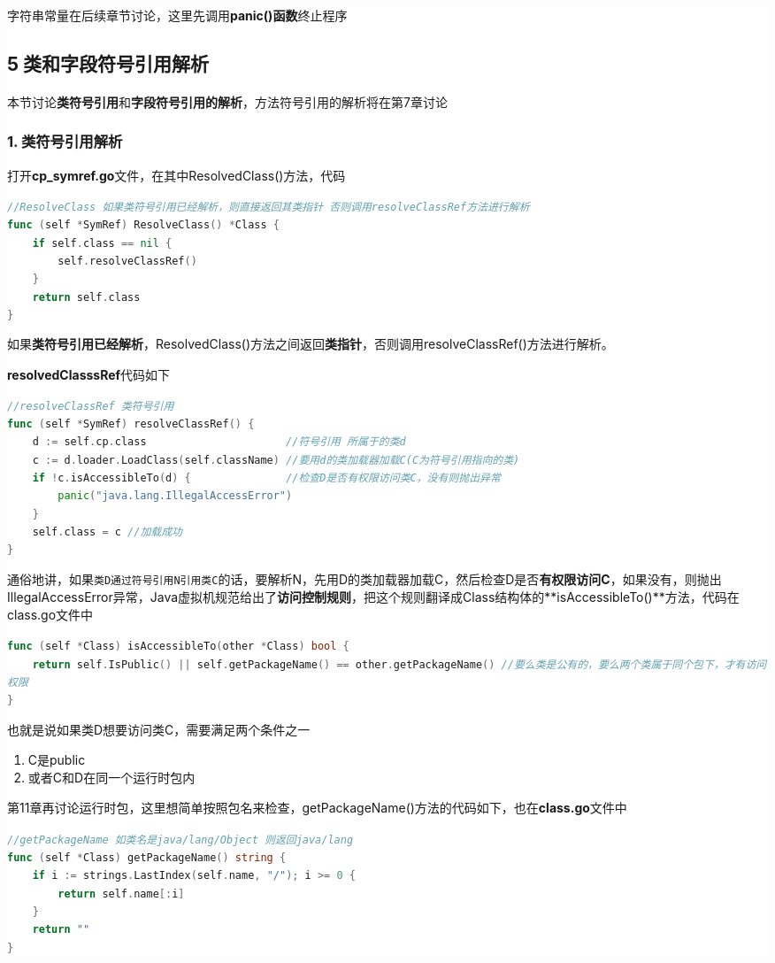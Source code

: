 字符串常量在后续章节讨论，这里先调用**panic()函数**终止程序

## 5 类和字段符号引用解析

本节讨论**类符号引用**和**字段符号引用的解析**，方法符号引用的解析将在第7章讨论

### 1. 类符号引用解析

打开**cp_symref.go**文件，在其中ResolvedClass()方法，代码

```go
//ResolveClass 如果类符号引用已经解析，则直接返回其类指针 否则调用resolveClassRef方法进行解析
func (self *SymRef) ResolveClass() *Class {
	if self.class == nil {
		self.resolveClassRef()
	}
	return self.class
}
```

如果**类符号引用已经解析**，ResolvedClass()方法之间返回**类指针**，否则调用resolveClassRef()方法进行解析。

**resolvedClasssRef**代码如下

```go
//resolveClassRef 类符号引用
func (self *SymRef) resolveClassRef() {
	d := self.cp.class                      //符号引用 所属于的类d
    c := d.loader.LoadClass(self.className) //要用d的类加载器加载C(C为符号引用指向的类)
	if !c.isAccessibleTo(d) {               //检查D是否有权限访问类C，没有则抛出异常
		panic("java.lang.IllegalAccessError")
	}
	self.class = c //加载成功
}
```

通俗地讲，如果`类D通过符号引用N引用类C`的话，要解析N，先用D的类加载器加载C，然后检查D是否**有权限访问C**，如果没有，则抛出IllegalAccessError异常，Java虚拟机规范给出了**访问控制规则**，把这个规则翻译成Class结构体的**isAccessibleTo()**方法，代码在class.go文件中

```go
func (self *Class) isAccessibleTo(other *Class) bool {
	return self.IsPublic() || self.getPackageName() == other.getPackageName() //要么类是公有的，要么两个类属于同个包下，才有访问权限
}
```

也就是说如果类D想要访问类C，需要满足两个条件之一

1. C是public
2. 或者C和D在同一个运行时包内

第11章再讨论运行时包，这里想简单按照包名来检查，getPackageName()方法的代码如下，也在**class.go**文件中

```go
//getPackageName 如类名是java/lang/Object 则返回java/lang
func (self *Class) getPackageName() string {
	if i := strings.LastIndex(self.name, "/"); i >= 0 {
		return self.name[:i]
	}
	return ""
}
```
